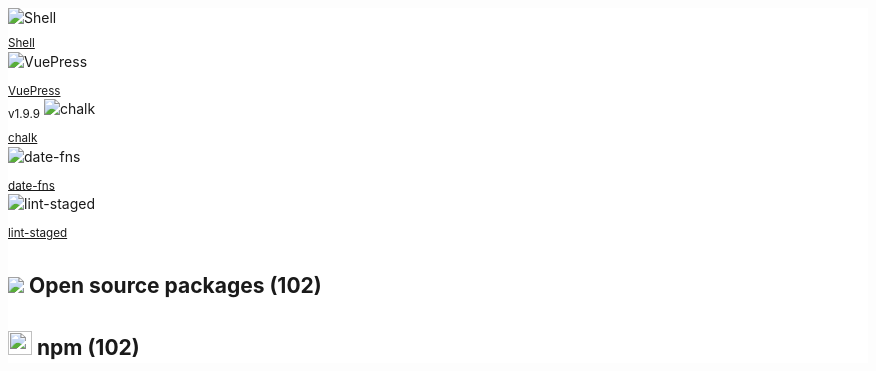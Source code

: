 <td align='center'>
  <img width='36' height='36' src='https://img.stackshare.io/service/4631/default_c2062d40130562bdc836c13dbca02d318205a962.png' alt='Shell'>
  <br>
  <sub><a href="https://en.wikipedia.org/wiki/Shell_script">Shell</a></sub>
  <br>
  <sub></sub>
</td>

<td align='center'>
  <img width='36' height='36' src='https://img.stackshare.io/service/8863/paeckCWC.png' alt='VuePress'>
  <br>
  <sub><a href="https://vuepress.vuejs.org/">VuePress</a></sub>
  <br>
  <sub>v1.9.9</sub>
</td>

<td align='center'>
  <img width='36' height='36' src='https://img.stackshare.io/service/8072/13122722.png' alt='chalk'>
  <br>
  <sub><a href="https://github.com/chalk/chalk">chalk</a></sub>
  <br>
  <sub></sub>
</td>

<td align='center'>
  <img width='36' height='36' src='https://img.stackshare.io/service/10865/default_5551fb8853689f607a2bc0d5a09355d5a3d52bf0.png' alt='date-fns'>
  <br>
  <sub><a href="https://date-fns.org/">date-fns</a></sub>
  <br>
  <sub></sub>
</td>

</tr>
<tr>
  <td align='center'>
  <img width='36' height='36' src='https://img.stackshare.io/service/10577/11071.jpeg' alt='lint-staged'>
  <br>
  <sub><a href="https://github.com/okonet/lint-staged">lint-staged</a></sub>
  <br>
  <sub></sub>
</td>

</tr>
</table>


## <img src='https://img.stackshare.io/group.svg' /> Open source packages (102)</h2>

## <img width='24' height='24' src='https://img.stackshare.io/service/1120/lejvzrnlpb308aftn31u.png'/> npm (102)
